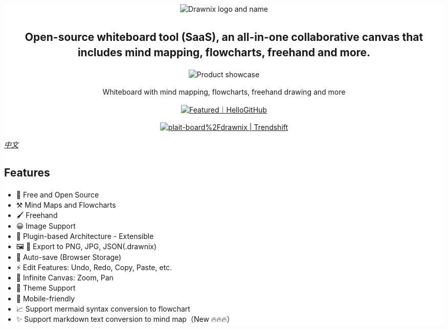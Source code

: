 <p align="center">
  <picture style="width: 320px">
    <source media="(prefers-color-scheme: light)" srcset="https://github.com/plait-board/drawnix/blob/develop/apps/web/public/logo/logo_drawnix_h.svg?raw=true" />
    <source media="(prefers-color-scheme: dark)" srcset="https://github.com/plait-board/drawnix/blob/develop/apps/web/public/logo/logo_drawnix_h_dark.svg?raw=true" />
    <img src="https://github.com/plait-board/drawnix/blob/develop/apps/web/public/logo/logo_drawnix_h.svg?raw=true" width="360" alt="Drawnix logo and name" />
  </picture>
</p>
<div align="center">
  <h2>
    Open-source whiteboard tool (SaaS), an all-in-one collaborative canvas that includes mind mapping, flowcharts, freehand and more.
  <br />
  </h2>
</div>

<div align="center">
  <figure>
    <a target="_blank" rel="noopener">
      <img src="https://github.com/plait-board/drawnix/blob/develop/apps/web/public/product_showcase/case-2.png" alt="Product showcase" width="80%" />
    </a>
    <figcaption>
      <p align="center">
      Whiteboard with mind mapping, flowcharts, freehand drawing and more
      </p>
    </figcaption>
  </figure>
  <a href="https://hellogithub.com/repository/plait-board/drawnix" target="_blank">
    <picture style="width: 250">
      <source media="(prefers-color-scheme: light)" srcset="https://abroad.hellogithub.com/v1/widgets/recommend.svg?rid=4dcea807fab7468a962c153b07ae4e4e&claim_uid=zmFSY5k8EuZri43&theme=neutral" />
      <source media="(prefers-color-scheme: dark)" srcset="https://abroad.hellogithub.com/v1/widgets/recommend.svg?rid=4dcea807fab7468a962c153b07ae4e4e&claim_uid=zmFSY5k8EuZri43&theme=dark" />
      <img src="https://abroad.hellogithub.com/v1/widgets/recommend.svg?rid=4dcea807fab7468a962c153b07ae4e4e&claim_uid=zmFSY5k8EuZri43&theme=neutral" alt="Featured｜HelloGitHub" style="width: 250px; height: 54px;" width="250" height="54"/>
    </picture>
  </a>

  <br />

  <a href="https://trendshift.io/repositories/13979" target="_blank"><img src="https://trendshift.io/api/badge/repositories/13979" alt="plait-board%2Fdrawnix | Trendshift" style="width: 250px; height: 55px;" width="250" height="55"/></a>
</div>

[*中文*](https://github.com/plait-board/drawnix/blob/develop/README.md)

## Features

- 💯 Free and Open Source
- ⚒️ Mind Maps and Flowcharts
- 🖌 Freehand
- 😀 Image Support
- 🚀 Plugin-based Architecture - Extensible
- 🖼️ 📃 Export to PNG, JPG, JSON(.drawnix)
- 💾 Auto-save (Browser Storage)
- ⚡ Edit Features: Undo, Redo, Copy, Paste, etc.
- 🌌 Infinite Canvas: Zoom, Pan
- 🎨 Theme Support
- 📱 Mobile-friendly
- 📈 Support mermaid syntax conversion to flowchart
- ✨ Support markdown text conversion to mind map（New 🔥🔥🔥）
